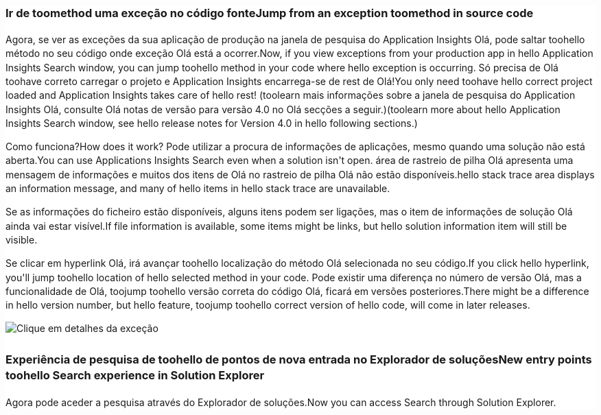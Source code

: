 ### <a name="jump-from-an-exception-toomethod-in-source-code"></a><span data-ttu-id="7c479-289">Ir de toomethod uma exceção no código fonte</span><span class="sxs-lookup"><span data-stu-id="7c479-289">Jump from an exception toomethod in source code</span></span>
<span data-ttu-id="7c479-290">Agora, se ver as exceções da sua aplicação de produção na janela de pesquisa do Application Insights Olá, pode saltar toohello método no seu código onde exceção Olá está a ocorrer.</span><span class="sxs-lookup"><span data-stu-id="7c479-290">Now, if you view exceptions from your production app in hello Application Insights Search window, you can jump toohello method in your code where hello exception is occurring.</span></span> <span data-ttu-id="7c479-291">Só precisa de Olá toohave correto carregar o projeto e Application Insights encarrega-se de rest de Olá!</span><span class="sxs-lookup"><span data-stu-id="7c479-291">You only need toohave hello correct project loaded and Application Insights takes care of hello rest!</span></span> <span data-ttu-id="7c479-292">(toolearn mais informações sobre a janela de pesquisa do Application Insights Olá, consulte Olá notas de versão para versão 4.0 no Olá secções a seguir.)</span><span class="sxs-lookup"><span data-stu-id="7c479-292">(toolearn more about hello Application Insights Search window, see hello release notes for Version 4.0 in hello following sections.)</span></span>

<span data-ttu-id="7c479-293">Como funciona?</span><span class="sxs-lookup"><span data-stu-id="7c479-293">How does it work?</span></span> <span data-ttu-id="7c479-294">Pode utilizar a procura de informações de aplicações, mesmo quando uma solução não está aberta.</span><span class="sxs-lookup"><span data-stu-id="7c479-294">You can use Applications Insights Search even when a solution isn't open.</span></span> <span data-ttu-id="7c479-295">área de rastreio de pilha Olá apresenta uma mensagem de informações e muitos dos itens de Olá no rastreio de pilha Olá não estão disponíveis.</span><span class="sxs-lookup"><span data-stu-id="7c479-295">hello stack trace area displays an information message, and many of hello items in hello stack trace are unavailable.</span></span>

<span data-ttu-id="7c479-296">Se as informações do ficheiro estão disponíveis, alguns itens podem ser ligações, mas o item de informações de solução Olá ainda vai estar visível.</span><span class="sxs-lookup"><span data-stu-id="7c479-296">If file information is available, some items might be links, but hello solution information item will still be visible.</span></span>

<span data-ttu-id="7c479-297">Se clicar em hyperlink Olá, irá avançar toohello localização do método Olá selecionada no seu código.</span><span class="sxs-lookup"><span data-stu-id="7c479-297">If you click hello hyperlink, you'll jump toohello location of hello selected method in your code.</span></span> <span data-ttu-id="7c479-298">Pode existir uma diferença no número de versão Olá, mas a funcionalidade de Olá, toojump toohello versão correta do código Olá, ficará em versões posteriores.</span><span class="sxs-lookup"><span data-stu-id="7c479-298">There might be a difference in hello version number, but hello feature, toojump toohello correct version of hello code, will come in later releases.</span></span>

![Clique em detalhes da exceção](./media/app-insights-release-notes-vsix/jumptocode.png)

### <a name="new-entry-points-toohello-search-experience-in-solution-explorer"></a><span data-ttu-id="7c479-300">Experiência de pesquisa de toohello de pontos de nova entrada no Explorador de soluções</span><span class="sxs-lookup"><span data-stu-id="7c479-300">New entry points toohello Search experience in Solution Explorer</span></span>
<span data-ttu-id="7c479-301">Agora pode aceder a pesquisa através do Explorador de soluções.</span><span class="sxs-lookup"><span data-stu-id="7c479-301">Now you can access Search through Solution Explorer.</span></span>
